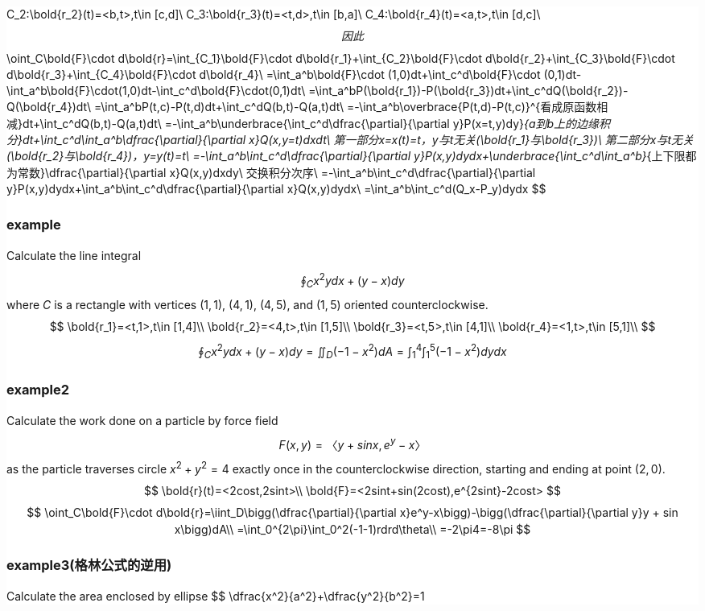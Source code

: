 C_2:\bold{r_2}(t)=<b,t>,t\in [c,d]\\
C_3:\bold{r_3}(t)=<t,d>,t\in [b,a]\\
C_4:\bold{r_4}(t)=<a,t>,t\in [d,c]\\
$$
因此
$$
\oint_C\bold{F}\cdot d\bold{r}=\int_{C_1}\bold{F}\cdot d\bold{r_1}+\int_{C_2}\bold{F}\cdot d\bold{r_2}+\int_{C_3}\bold{F}\cdot d\bold{r_3}+\int_{C_4}\bold{F}\cdot d\bold{r_4}\\
=\int_a^b\bold{F}\cdot (1,0)dt+\int_c^d\bold{F}\cdot (0,1)dt-\int_a^b\bold{F}\cdot(1,0)dt-\int_c^d\bold{F}\cdot(0,1)dt\\
=\int_a^bP(\bold{r_1})-P(\bold{r_3})dt+\int_c^dQ(\bold{r_2})-Q(\bold{r_4})dt\\
=\int_a^bP(t,c)-P(t,d)dt+\int_c^dQ(b,t)-Q(a,t)dt\\
=-\int_a^b\overbrace{P(t,d)-P(t,c)}^{看成原函数相减}dt+\int_c^dQ(b,t)-Q(a,t)dt\\
=-\int_a^b\underbrace{\int_c^d\dfrac{\partial}{\partial y}P(x=t,y)dy}_{a到b上的边缘积分}dt+\int_c^d\int_a^b\dfrac{\partial}{\partial x}Q(x,y=t)dxdt\\
第一部分x=x(t)=t，y与t无关(\bold{r_1}与\bold{r_3})\\
第二部分x与t无关(\bold{r_2}与\bold{r_4})，y=y(t)=t\\
=-\int_a^b\int_c^d\dfrac{\partial}{\partial y}P(x,y)dydx+\underbrace{\int_c^d\int_a^b}_{上下限都为常数}\dfrac{\partial}{\partial x}Q(x,y)dxdy\\
交换积分次序\\
=-\int_a^b\int_c^d\dfrac{\partial}{\partial y}P(x,y)dydx+\int_a^b\int_c^d\dfrac{\partial}{\partial x}Q(x,y)dydx\\
=\int_a^b\int_c^d(Q_x-P_y)dydx
$$
### example
Calculate the line integral
$$
\oint_Cx^2ydx+(y-x)dy
$$
where $C$ is a rectangle with vertices $(1, 1)$, $(4, 1)$, $(4, 5)$, and $(1, 5)$ oriented counterclockwise.
$$
\bold{r_1}=<t,1>,t\in [1,4]\\
\bold{r_2}=<4,t>,t\in [1,5]\\
\bold{r_3}=<t,5>,t\in [4,1]\\
\bold{r_4}=<1,t>,t\in [5,1]\\
$$
$$
\oint_Cx^2ydx+(y-x)dy=\iint_D(-1-x^2)dA=\int_1^4\int_1^5(-1-x^2)dydx
$$
### example2
Calculate the work done on a particle by force field
$$
F(x, y) = 〈 y + sin x, e^y − x 〉
$$
as the particle traverses circle $x^2 + y^2 = 4$ exactly once in the counterclockwise direction, starting and ending at point $(2, 0)$.
$$
\bold{r}(t)=<2cost,2sint>\\
\bold{F}=<2sint+sin(2cost),e^{2sint}-2cost>
$$
$$
\oint_C\bold{F}\cdot d\bold{r}=\iint_D\bigg(\dfrac{\partial}{\partial x}e^y-x\bigg)-\bigg(\dfrac{\partial}{\partial y}y + sin x\bigg)dA\\
=\int_0^{2\pi}\int_0^2(-1-1)rdrd\theta\\
=-2\pi4=-8\pi
$$
### example3(格林公式的逆用)
Calculate the area enclosed by ellipse
$$
\dfrac{x^2}{a^2}+\dfrac{y^2}{b^2}=1